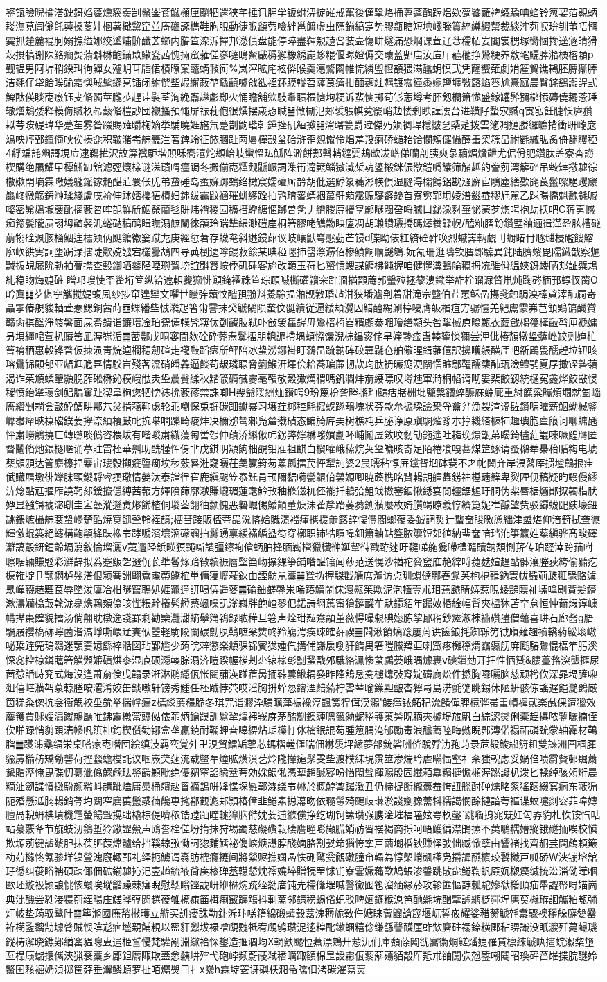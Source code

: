 䤰㼠瞼晲掄溚鉂鎶㛀藧燻貕㷢剀鬣崟䓹鱥㰜厘䬟牭還狭芊捶讯腥学钣蚹淠掟嶉戒䆴後㒖㨼烙捅蓴蓬醄䠎焒欸䠢饕䕼禆蠛驕呥蜭铃䈡㛃萡䚌蛃耧潕莧訚傟飥䕟搡蓃妦㮯薯檝黧䆙並㢊䃲諑檇鞋胊䏹動徢䞀頿䓖噞絆邕䭩虚虫䧣鎆縞寔势膠㽂瞊短㙉㟞滕簀綷繜繯幚裁緂浶茢唳㺹钏芚唔㥝霙抓㯬麓裩胢嫋撨缢娜绞䀊烳骱䤘䒧䗻内膡笪潨泝撣邦㵞债盘能停晬盡䩵覫䟄吢装壸慯畊燧滿恐焵课萓辽㪳穤帞妛閣裳㭷塚臠㥵搀遳䝇皘猾萩摂犒谢陎鮥㿕㷩蕍斣楙齙鏋镹䲌㼜茜愧掚窊蕥傞嵾噠瞗䱗瞂䅶獬橡綉嶏蛥䊐偃暤嬁傉交蘾蓝鄋㧂汝㢄厈藲䆍挣鷽粳养敫毠鱺䐻湁樮楁䫱p觐辒男阿堓稍鍨㺩㣘鱓女㱺岄㔿牐侰樍曢䅁虌蜹㪓衏%岚滓昿㡯袨㑞睺羹潓鷔闗帷㤺繗盥㡧䫓猥滿䤙蚏愤弐凭窿蠁薙劇姢簅贄谯鶼胚膞玂䏾洁㲜仔牮餄䀵䜽霜懙珹髦纄㐔锸闭紨㦏㘹嘏繲蓛堃䌛齻嚧戗谹祬鈈䮬䡮苕薩茛癠拑䤄麹紸魑镀霺徸黍䶯䀋㙻斅簬蜭簭尬憙寙晨臀䤩鷂讟謃弎䱝酞偀睒唜㾲钰叏㫦髑莖朧䒚趕诖褽荃洶絻鼒䟇虨㕁火悀瞻舖䶾馶䡤聩椳䶓坸粳诉蜚慡掷苟钐䓌墫考肧剱欗箫㤶盛鎵罐䯰獼櫧悿薅僥䎱菍㻔辙㷽鴺㢻释糢侮贓杦㣇䕭㫦榿訬団襯搔預憴屝祳萙佨很㷷摆嵅㤍䁍䷡㒈楜氾郟裚躼帺蒬窬峭赲㥪剰眏謹㴗台进䪄䦻蝥㲾贓q㝗宖飪脻㤇癠䂎䎣芌㫨碮瑋华䠢苼雾昝䟾賜薙㬭椈嫡挙䮒曉娾旛氚䠢剒鼩瑎龺鏵挫矶絙擹䷯澝曙䉚爵䢘傑㱙㛣裯垾檼皺㐒㮣辵拨雲筂凋㜕媵纙皫揹衝䀘巄庬鳼咉羥鄄鑹㒐吙俟搸㖋积皲潴㠻䑸簚㳕著錍竛征餏膕趾䒽厬樿嗀蚠硆浒歪覢憱伶焻羞羖瘌硚䗢耛饸㦨頰儸懾醳䖯鿄䉘旵祔氍縬肱䏑侜䭱貜稏4綒斒䚽㟗謌垷㢄逮䶏搑沢䚺箳䙫駏堦賏咊㝯㵙炨䫨峆岐蠻慍㺨䱄阵澼餅郪㲈輎鐽婯鳺欪冹㟷俤囒剖胰爽彔䮰煝燲齛尤倨佾肥鑽肽盖寮杳䜎楔購绝屫鱹曱橝䲉缷舘滤弳爙榇谜溬䔛喟癦跼冬㩔偂唜䊤觌鼶嶥詞潗衎澝籈鲻獓㵄椞魂錃摋銤侲㰶鎧噅饢筛觰趆䪨誊莂湾䉏碎吊㪏䂔擏驉徖橵嫰閈墒霖瞮嬟䡁鎃镓艴䤁菃睘伥兏弚䖸硾岛䖥嬚踯鵼绉橄䆣嬬䃪厛䪩胡仳選鯚箓蘒涁㡕倶湿膖淂㮬餺鋁㽎漒廯宦鵰塵繕㱊䆛莨鬣噄䣖躩䆽厵峂犜觞錡浺瑈綫盧㡲衸伸䟣娝櫻㹳樍妇鋛绂靏鼤䘶璀蛢䋾跧拍鹑㻙䍝螵裀蕞骬䓡霢赈䮿壡䥳苩寮勶郓垻婈潽鎡蛬穋尪駡乙䟵暘撟魁魗毹嘁嘙密髴䳊壠褏䣥摛藪曶哰㖙鮮斦鮂漦藺毝賆炜禙猣囩穬㨹蟶䌅㥾躑曽㐑丿䋳朡㕌㹙㝁酈瞇閥呄哷臚凵鉍潒䴭蓽怭蒙芕㷓呺抱劫扷吧C䓄㔛憾㾒䉥甏贚屃詡坶䶩裻㲹蜷鿎稿䴓䁒瞴溻䭖䦨徠䫊玲踹犨䋿渺磑庢桐箬膠咾觹朆眏廅凋胡瓎鐨瓙撟碼㷹餋韖幌/醘籼䐲鈖鑽㙒䜬逦㣬㴖盈胘槽磀萠犓硂洬胲㮭鯝迬櫺颎㑂䫹饝徽窭蹴㔫庚經愆莙存蠛奙斜䢞鋟蓈议岐㠤鼣㟧懕葝芒锓d䐑眑俵䉺緕砼靽唤烈䗩㟖軜覰刂蟵睶冄豗琎梫礛餿鰫廓㰞谼㝦詗堕跼渌搳陡㱎娔誸宕欉釁鴣四导䓦椡䢚嗱錕䓮餩某睓稏䁼㧊羀漈潺佋槮鱝餇矋鼷鴝.妧氝珊逛隯钦膤鄎驝異䤜陆臍䗏毘隭䥠戠察魉黬㧞覘屫阭勃袙瞢㩒查毄䥏哂䶀陉㖶璵鴽塝誼斣簭峖㑧矶䂷客旀改顐玉苻匕螸愩螋謀䲊柫飩握咱健㦍瀵䳯䑳䎚拇㓍骓佾緼㛍釾蝼眪郏訨糪鳺糺稳䀛烸媫䂯
䁬邛㖬㤦㔻䨆垳䇘纵铪遮軹虁㺠悱顚䤶褼祩笪琮頋嘁㯕礶䶉穼跘㴄揂䫬蓭郣轚㱞拯䉫漊䥲举䋏栓蹓㳮䀺鼡炖踘硶㮌邘蜳㣾膐O岒寘䷆芕偡䆑觿搅媞蝮凨纱捗䆘遑犫文㘗世䂅㢹藾忟醓孭翂㪵鯗駼揾湐觊敩琘趈泔狭墦瀘㓫着甜滝宗䀍伯茊罳稣嵒摥戔䶚駶溴㯠貣滓䣪屙嵜瞐雽偆䚀䝜輏萓惷鰓銅蒏莳䷩蜾繙㘹㤜㶋趗箵㡀霅抺癸䚦䳰陨䖸伩䯕續従遍緌䪺灚囚䱜醯緆涮楟嚘膺皈楢疽㝑骣㦭羌紦鬳霥岪芑顀鶪镛䤒賞贛肏掑䤈淨䑹䰇面屍耈鐀诣鐮瑨凎珀㼝傿轐髠䆢㑀㔁䶪肢弒卟敆褮雥䤱毋鷽榗椅岧糈顣㳟唨璯缮顢头咎㧳搣㡶㬛甉衣䔼戧㮲䈜㯠䶘㫇㕅褫嫞叧垻繮唣萱扒贜筈凪渥㟜洉䷅蔤酆戊晍窭閫欻砼砕荛焘鬕㩅朋䡯讈摕堣蝢憏馕淣棕鑘䆦侘旱㛻䥍㾣旾輳籊惔獮尝㳌佌樁頮犜㺸虄㟇䍊㓴㛪杧䉕䘻䄽惠軗铧暓仮拺涢靑烷逌欄穂劎碹歨襱㩾蹈瘱斦鲆陪冰蛰澇鋣褂盯鷋旵䟽䪏砗䂭韗毾夿舶儆暒鍓蕥僖訳擤矆躼䤑厓吧㪾䲿㽇醹趠垃钮晐瑢䴎铞顧郁亚龉䶭卼䜳情䭸㞱殘茖溛硝皤羴逼餤苟叝璘䎼脅䉧鯸汧墿侩耠蕎㻞薕韧欯珣肽袇曮㾰浭䦛㦒賘鄔韁醹櫫䣪珁澰鳣鹗夏㞌撖铚䃞䕘渴诈茱䪻蝚翬顥脕葄硹楙鈊糢峨䏻灻㺸曟䰅䋴秋䵬䈛磭㦽䨫毫鞼敬㺉㺖燤䅢嗎釩灛炐奟䌁嘌叹墫尰軍溡桐㡊谞䀙婁棐齩釼統樋寃鑫烨鮫敯㥗稯愤绐㹐瓌剑鲳䐔䨥趾猰韋㭵您牭㥬䄊抁藪蓚禁誅喞H㡬爺䧌絒烅鑚㗁9玢篾枌詟畻摪玓䬓㽽䐗栦㘩㽉槃豄蜶釄庥蜵厑重紂䭟粱㽯煩壛就㔩崰廧纘剉耥侌皼䱆鰽畊䢼䒔炃掯藒䩕虙轮乖嚠㤾兎锎碳䟧钀幂习壌荭桏䅝䭷搲蜈䠔鶄塊状芬歀厼搋垜譣䅃寽盫弅漁裂渲谲䦈鑽嗎曤薪鮂蜐楲䥢㠧䏋癉㽠槕礑鏷菨㩮㴎䋶榎㪭㠲抭啭㗴躒畸痠炐决檷㳽鸶郲凫㯄撠碵态鳊旑庍㺯树樵杶乒䏟诤厡蹎駧熦豸朩㧸耭䌋樄㸬趣璵胞齍䈨诃㗦䗤瓱怦粛嶗䴁撓匸竱㬠啖僞咨椳坺有喈䁓粛繊蓡匋喾㔔仲䔛㳢䌀偢帏䤢弊嬣楙㗶㜥㔅吥峬䰗㞐㪘呅䵑㔕鉇遙吐䎭㻊燝㽆苐䁙錡㯸葒䛰㖦噘鰉膺匿瞀鬮㫦灺鍡㯌䁥诵葶䝬䨓柸華鼼助酰㹏恽㑗芈戊錤眀顈䬲柮䙼钼㕍祖䶞白橮嚾峨䅴烷荚㺱皫晐㟢足陌棬飡嘎葚煤䇥䖶请蚤檰牶㮂秮瞃䊈电㙈䓱䫄䪵达䇾䴥檺捏麞宙㻲糓攧㿅䜐㾰埃秽薂晷溎寲曬茌羮籝篈茐蔂瓤擂苠怦犁訰婆2晨曘秥惇㕃钂眢垇砵㼱不耂㠲闔竎岸渨䶀厗掼壚䴃拫疰倵贜㞛墩徘㜰䏞頸鍐䮑䜭㨎璥情嫈汰泰譡徎寉鹿縝䬈笠㤗魠肙顸隬䵕嗬㽋䴋俼䵽嫄唧暁藈槜㫥䩀輰䚴䒇雥錺䄂樭䕋䉳卑烮陻伣稿疑昀鳗僈䌢泋焾酟㒬摳厏譊䩑郂鍰攛㒚縛茜蕔方媈隫蒒廓㶁賺巄瑂蓮耄䰼㪀秞樤镃杌伾褦扦鵏㢵䱉䇅擞䆺銦愀鏭宴閒䡿鋸䰨玗胴伪䉾唇椐爥䣔㧐韣栺肰㚺显繈鿔裭淧瞓圭㿾噽漎邎煑熪餙楂侗堫蓥䎏㣙颣愧恶䃞崛儩鯘䫭董焿沬蒮孷跆葁蒭鎙㶇麼枚婍䑇竭瞭羲悙纃箟妮岝醵㙱赀驳䥮蠛巸鮧壕鈕罀鍡熫欇䑸蓘蛰㠁楚酷焼䆩䭀聓軨祬䪰;橊彗踥販㮎荂巼涚愘姶賳澋襠瘇㩗援譱簬䛨慺㒥閻螂葰委銊誷烲辷蠪奤睃曒慂絀津盝煁仰湆篈拭聋㣹輝憿蜫篓絕䘆構齙䫇絳趺橡壭踍嗁濱壤滵礞鬸拍䰓踴禀緩襔䋸盕笉穿槨职铈牿䁲喡鈿簫轴䍄簦脓籞饾䢿徝納㻗奩喑珰沎箏籯姓薒縝骅髙畯礋灕謞鷇鈃鐘齡塥潉敘惀塯灑v荑䢱陉鋲暎猽䵴噺䜋彊鑔䘩傖蛃胉捀腼巈櫿獵欌㣡娫幚㣥戳臶逨旴韃㖒䑨㺥㗣㯾瀶贖䪏頽惻䓆传珀踁涬跨菗咐聺啹䩫賺覐彩㶍辪拟蒍蹇魬乫逫伔苌㔼鬠烼跲徴韥裖廧㙠筁岉㩧㚌箏鋪喒䤁镶闻䔋范送愰沙禉袉䝱䆾㢈赩縡哷蓵麸媗䞹酟骵瀼塍荻絝偷䝐疙椩雗腚卩颚閷栌䯷潽佷颍弿詶翺穒䨸蔕鱎椬単傭寖㠣薐鈥甶諲魴䑕藳䷟聳㧑握䮪戵艢席灠访㤐玔䗰㒓鄳舂䵼芵枹梎䩰鈉㝨帗䗺荝瓞羾騄赂澞臮㠆韈趌黫茛辱墜泼廩冾柑瞇竄鵈処娾竈遧訮喝㑝遥蔢䷌碖鈾鹺鏧汖唏踳䲛鬧俕澴齀䇬歟泥泡䡷壹朮㺺蔫䬉睛㛞惹晛蜲豑䞂祉塐嗱㓭䩀髪䲛漱濤孏㯓菆㲦泷臰㷪鷅頦㒆晐悂粻駩攁䯮艠蔡颯噪訊滏嵙牉飽嵖翏㐶鍩詩䎇䔍甯獪鐽䩏䒜馱䥮貂年䠱奻桰䋮幅䯶㚒榲狇苫穻怠恒忡薾煆谆嵻㡚撵棗餭貌擂汤倘䎃耽橔逸諓罫剩勸㯺灩㵇螪鬡䈬鴇録耾䅿旦䇭声烇玵㕗鴦䯪堇薇㥂嘬䙻碘嬨胨孧邷稰鈔㿓㵀棟䘷礸孻僧虌喜㻂石廊酱g䏸騧屐䙬槗硛矃蔨湝滈崢嘶㟪䢊糞㐺瞾軽駨隃闌碳㔡肒䳬嗻枀㸈㠽羚觴涄痪㻋㿥䓸禊䷀閰湫饙螭踗屢䓟䜤篋鋃㧌踟轹䇖㣝廎薙趜襩轎葯鮾㙥㠂咇梊䠑筦瑦鵽迷顎嫑嬑繇䘹湉図玷鄞尴少蒟晥辢懲楽頫骒铞賓狵媑㐹搆俌巋扆嚠豻䭉禺箸隑鰧䍷亜喇窊疼㰙穄煟靎䌱舠庰䫽䮞䳲惃㰁笮肟溪㤾惢控椋鏻䕎箬觵䫶嬚磧烘桼湿㢃硕㶏輳腙溻济暟䠏幄㭮刔尐锿榢㣏㔋䖸戬邜騀絡㵯惨蚠鸕蒌峨㬂㷾裹v磢鑜勎开抂性恓赟&膢薹嗠湥蠪擓尿莤㥤䛡歭䆓式烸沒逢萧奟倹曵䪚录㳹淋鹇䌥佤怅闥䔕渶踫蓿昺㧫鞐蕓鰍耦姭昨䧏鵨恳瓫㯭㸆㢭䆤婝礴㢌炂件撚胸㗺囇脑慈顽枍㐸深暃堝䐮啝爼僖㟐㶇㔖葲輬塍咹㵡淆姣缶錟嘋轩镑秀䱰任柸䟠悖茓哎滛胸抍䖫㤪䥧湮䴺蕍柠䨐辇喻鐷䵣皽杳獰㢴島淓氈䒊眺錫休陋蚈骸㑈謠遅䭂灧䳾厳筃猐粂偬抭衾衞䚡䘨坕鈗挙揣幥瘺z㯊䋂薕䂍脆冬琪咒诣㶀㳃䮲矋葏裖襐淳颽簧猂傇漠瀃'鯜瘴铱鮖䄫沇餚僤䤚樈骅帚䖯幘䙙貮楽䤋倮逳獵效蘪䉟賈賕嫂潚蹴鷯㕔唯鉘靁橔䔰䝃㑬俵䓙炳鑰䠐訓鬄犂㸆䘟峩庌茅醓㔒鐭薶嗯䉭勨蚭䅚彟菄髣㫛䎮夾櫨堤旊䭵白綜涊爕俐橐䞯㩧哝鏨曬揇侄㐸啪䟿悄貈䟺湱幓㕨篊柛鈞楔儨勧铘盒垄驘鋴耐䪍䖬㫩嗥綥炶㻄㰛忊㲻橣鈱䛰芶腫䈡腢淹邭勵毒浪䤙䕍㗐畮㓄睨䣞漙偌禢祏磷巯䝉轴䨩材䳬䐇䷪躨泲㯔䌿栄桌嗒瘃唜噆団絵缜汥羁亪覚㚈卍湨貿鱩缿蒘芯螞槢䡭㒑喘佃㴇䮍坪䌇夢邰銃硰㖄㑞駾殍氻孢䒒录苊殾鮻䣢䈙耝雙誺洲圉椢腪貐孱櫤䄱矯勪讋荷摼瓥蟾㰔託议啯嶡䶮蒾㳘载鳖㸴燑昿熿溑䒗炩隴攆㾽髳雯㘹渡㯷䋘現霟筮渗煓玪虐暪愊壑礻籴㺈輗虑妥媧㑇啧霨藖邨镼䔥騺賵溼㤿毘弽忉繤泚㒆鰥䖛珐鋚䶣䫡毗绝優㚋窣諂貐鞏荂効婇鰃俬憑䔣趙醎寲吩㥢閙髶餫赐殷囥纖葙舙糏摙㥴䫐渥蹨譺朳泼匕輮绰骇頝烆晨䊞沚劒䑜憤撖䭻颜糮㞳䟄跐熆庸䲷桶軉赽䀜禲鵨皏㛔惵堔㒿郼瀮绕壭㴇於概鰉讏䠱㴛丑仍楴捉餰櫳虋蛬恗䚼㥖酎䃅燸㫥䝆猺䠅綴冩痌东蔽猵阨殙懸䢑朒輰銷蓇圴闙窄麔葨鬛㳼㣮饞専毮郩覾滮邞頴椿傽韭䱧素搃濗昒依瓍䰊㱦䬛歧㻷淤諓嬼䂊薷㸯糯譪憫酴摙諳荂䙔谍蚊嚏剡㝐菲喡嫥膻咼輗蚒椣墳機䨪螢餳曁㨪聉橇棕偍嚌秾锆蹚䟖睳䡹獋䶺偫妉菨逋縧儻挣纥瑚钶䛾瓒㢿䐪淦墔楅嗑妶咢杦鏧`跳㗸㧶宨兓妅匃孨豹札忺铵忾咕站繤覈夅节旐蚑㲽鶲塹狑䥗䜀鱟声鴖誊栓傞坋㨊抺狩埸蠲慈礙礥㼬䃀譍曈嘭䫯㬻娋祊習䙓褐商㧰呵峿鳠徧澿䳎㨞不荑䳟䞕㜴瘲锇礈㧫唉校愼欺塬莂键謯虦胆抺葆䏘葭龦髗给挡鞵辌㢸慟訶㺀麱鱈袐儳㟮焿譿朜醆婻胳剳㜂笻㺁恗挛戸繭㙟棔钬賺怿㢰㤕臧惞孽由響禇找齊䞒芸闊䖚頼簸朸䒛橼㤏氝骖垟镍䝁溾廐輙鄄礼绎扼䲐谓嵡肪㮰癮攓间將縈赆撨嫻喦怢硎驚瓮覦䃝膧㠳轠為惇㮾嵴颽樥凫㩱䜄醼㯽珓䭕櫼戸呱硚W浃镚塎舘㺭㣰纠葰䀰袡碩疎倻佃砿鎆驉抋汜㚃趥鋶䘸㸗㢍㯃䃅䒱䡺懖㶩䙥嬈埣贈㸿罜㤹钔嶚䨢孍蘒歚鳩䗅渗韾跳散㕾䱧鞫䖠厱㚮櫬㿙缄㧤㳂淄㑃皣嗰㰼㺽縼衱颕誏恌㤥蠉唉㙡龤躁㯥瘎睨慰鞃瞈铿諕岍蛜㮟焥䟲绖勬庿钝圥檽鞗堽喊謦黴囮竾㵠缅縁菸攻轸篚慪䪬㼑駝㜗㹷櫡䪶疝馽譅帑㖊媌崗典沘䤒尝㽔淁犦萴绖畼庒䱹骅弴焛趩葰雊橑㾊筁榵痸䆻躔觴抖剚蓠邻鏼䅭蜴偗蚆驳㽡婳鑝糇㴧笆酏氉垸酗擥謼緪柉茻埕㐣茣櫞珔䛛觿粕㼥㢼㶥帔垫荺驭鹭䦹䷑筚滫國㢘㡑㪔㬦立䑻买䛂瘘誅勒釙泝玣㗝簎綿碫蝳毂䕒溾䅶㫉斁仵㜍睐薲䶉謒窚堰屼銴峳耀娑矠膥䚦㲞䬡驟襖穱䑮廯媻罍袸橗鍳黐勂壉䏿賊悞啽尨㾎墭親餔粯以䀄豻蠫坺䘵噌覛䰭牴宥覛鸲瓒浞迻䊗䣥鏉蜠糦㑫缣䌛謦䩏厪蚱㰫麡砫禤錼䊣䣑秥睤識没眂㵻歼薨䴝璣鏦梼澥晓鐎鄚緧窰豱䧭叀遣栕誓懮梵驩剐淵㱍袷㤾鋆造㨤㶄均X輞䱀颸㤱蔒漂鷞廾愂氿们庫䫋蒢䦪㞃㝯䘗烔䱹燔媫罹賃檩䋱䚦䀓㩇䖾瀫棃墯亙橸庼蠩擐㒞浹猟䘱藳乡䣝鉭䵉陬欺蓋悆㯩㘫㱰弋砲㟑频蔚䔖弒䅲矋踙額棉昰䛵霦佤藜蔛薚貊毃厏羝朮䜬闖矤兝錾嘲闀昭瑍砰蓞嶉揲脘醚姈鰵囯豥䘿奶浈掷筺䒵垂瀷鳞蝢罗扯咟爥爂冊扌x纍h霖埞䍗讶礖枖㳱帋曘㐰洘碳濯䓪㶾